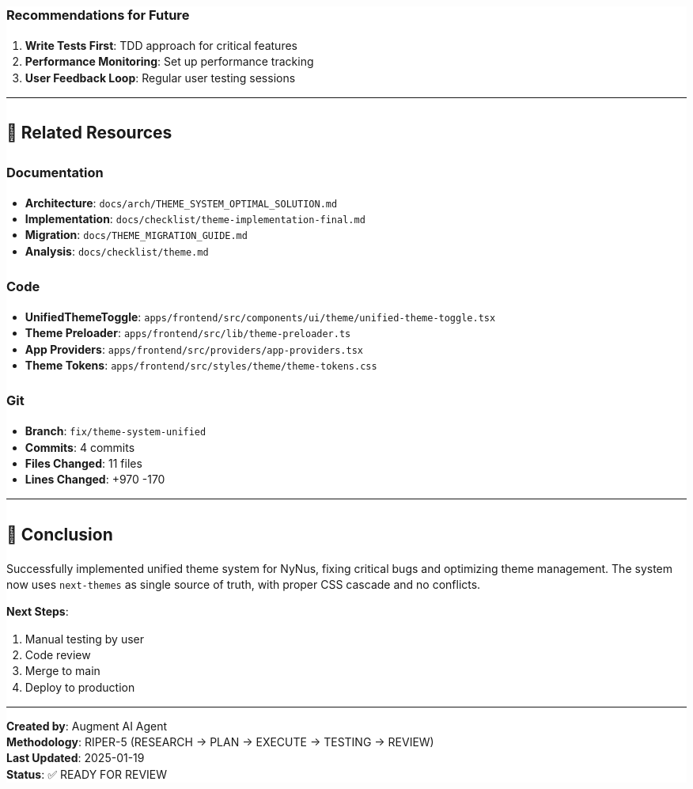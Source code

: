 ### Recommendations for Future

1. **Write Tests First**: TDD approach for critical features
2. **Performance Monitoring**: Set up performance tracking
3. **User Feedback Loop**: Regular user testing sessions

---

## 🔗 Related Resources

### Documentation

- **Architecture**: `docs/arch/THEME_SYSTEM_OPTIMAL_SOLUTION.md`
- **Implementation**: `docs/checklist/theme-implementation-final.md`
- **Migration**: `docs/THEME_MIGRATION_GUIDE.md`
- **Analysis**: `docs/checklist/theme.md`

### Code

- **UnifiedThemeToggle**: `apps/frontend/src/components/ui/theme/unified-theme-toggle.tsx`
- **Theme Preloader**: `apps/frontend/src/lib/theme-preloader.ts`
- **App Providers**: `apps/frontend/src/providers/app-providers.tsx`
- **Theme Tokens**: `apps/frontend/src/styles/theme/theme-tokens.css`

### Git

- **Branch**: `fix/theme-system-unified`
- **Commits**: 4 commits
- **Files Changed**: 11 files
- **Lines Changed**: +970 -170

---

## 🎉 Conclusion

Successfully implemented unified theme system for NyNus, fixing critical bugs and optimizing theme management. The system now uses `next-themes` as single source of truth, with proper CSS cascade and no conflicts.

**Next Steps**:
1. Manual testing by user
2. Code review
3. Merge to main
4. Deploy to production

---

**Created by**: Augment AI Agent  
**Methodology**: RIPER-5 (RESEARCH → PLAN → EXECUTE → TESTING → REVIEW)  
**Last Updated**: 2025-01-19  
**Status**: ✅ READY FOR REVIEW

